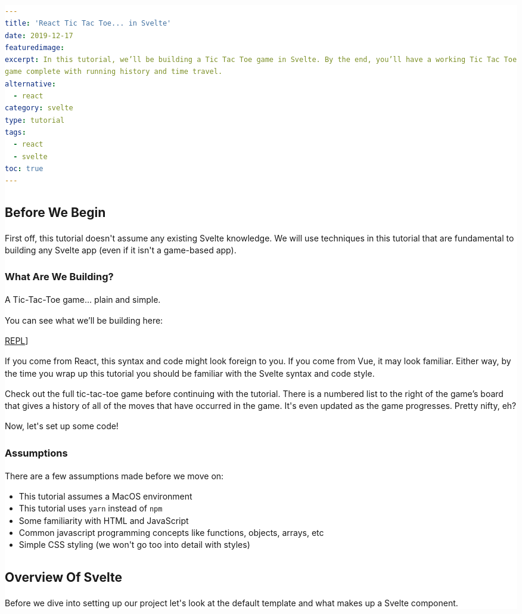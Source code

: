 ```yaml
---
title: 'React Tic Tac Toe... in Svelte'
date: 2019-12-17
featuredimage:
excerpt: In this tutorial, we’ll be building a Tic Tac Toe game in Svelte. By the end, you’ll have a working Tic Tac Toe game complete with running history and time travel.
alternative:
  - react
category: svelte
type: tutorial
tags:
  - react
  - svelte
toc: true
---
```


## Before We Begin

First off, this tutorial doesn't assume any existing Svelte knowledge. We will use techniques in this tutorial that are fundamental to building any Svelte app (even if it isn't a game-based app).

### What Are We Building?

A Tic-Tac-Toe game... plain and simple.

You can see what we’ll be building here:

[REPL](https://svelte.dev/repl/88f57ff17fd34b3782b1e2e8d87885d9?version=3.16.7)]

If you come from React, this syntax and code might look foreign to you. If you come from Vue, it may look familiar. Either way, by the time you wrap up this tutorial you should be familiar with the Svelte syntax and code style.

Check out the full tic-tac-toe game before continuing with the tutorial. There is a numbered list to the right of the game’s board that gives a history of all of the moves that have occurred in the game. It's even updated as the game progresses. Pretty nifty, eh?

Now, let's set up some code!

### Assumptions

There are a few assumptions made before we move on:

- This tutorial assumes a MacOS environment
- This tutorial uses `yarn` instead of `npm`
- Some familiarity with HTML and JavaScript
- Common javascript programming concepts like functions, objects, arrays, etc
- Simple CSS styling (we won't go too into detail with styles)

## Overview Of Svelte

Before we dive into setting up our project let's look at the default template and what makes up a Svelte component.
